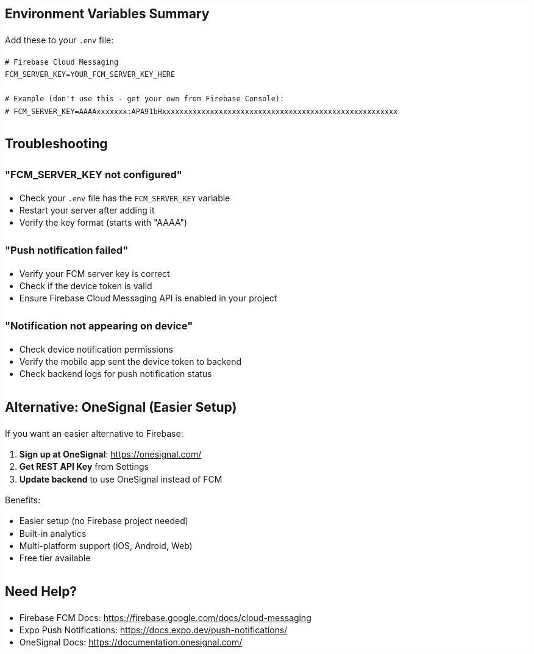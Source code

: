 ## Environment Variables Summary

Add these to your `.env` file:

```env
# Firebase Cloud Messaging
FCM_SERVER_KEY=YOUR_FCM_SERVER_KEY_HERE

# Example (don't use this - get your own from Firebase Console):
# FCM_SERVER_KEY=AAAAxxxxxxx:APA91bHxxxxxxxxxxxxxxxxxxxxxxxxxxxxxxxxxxxxxxxxxxxxxxxxxxxxxx
```

## Troubleshooting

### "FCM_SERVER_KEY not configured"
- Check your `.env` file has the `FCM_SERVER_KEY` variable
- Restart your server after adding it
- Verify the key format (starts with "AAAA")

### "Push notification failed"
- Verify your FCM server key is correct
- Check if the device token is valid
- Ensure Firebase Cloud Messaging API is enabled in your project

### "Notification not appearing on device"
- Check device notification permissions
- Verify the mobile app sent the device token to backend
- Check backend logs for push notification status

## Alternative: OneSignal (Easier Setup)

If you want an easier alternative to Firebase:

1. **Sign up at OneSignal**: https://onesignal.com/
2. **Get REST API Key** from Settings
3. **Update backend** to use OneSignal instead of FCM

Benefits:
- Easier setup (no Firebase project needed)
- Built-in analytics
- Multi-platform support (iOS, Android, Web)
- Free tier available

## Need Help?

- Firebase FCM Docs: https://firebase.google.com/docs/cloud-messaging
- Expo Push Notifications: https://docs.expo.dev/push-notifications/
- OneSignal Docs: https://documentation.onesignal.com/
